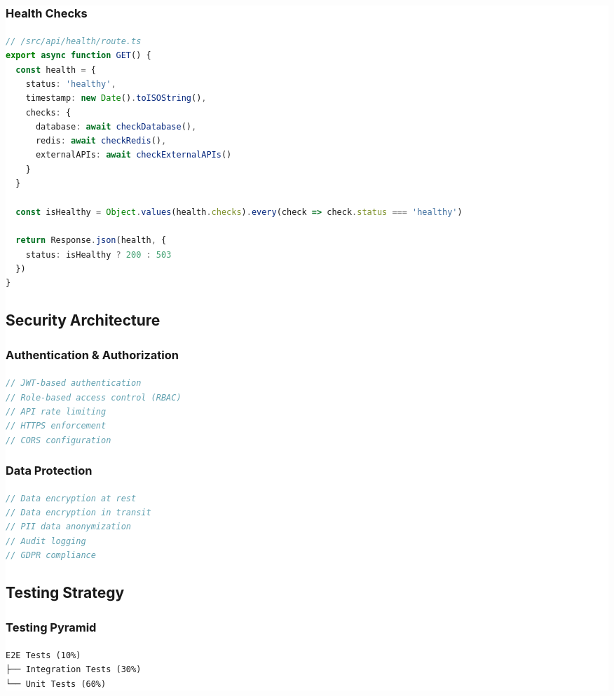 ### Health Checks

```typescript
// /src/api/health/route.ts
export async function GET() {
  const health = {
    status: 'healthy',
    timestamp: new Date().toISOString(),
    checks: {
      database: await checkDatabase(),
      redis: await checkRedis(),
      externalAPIs: await checkExternalAPIs()
    }
  }

  const isHealthy = Object.values(health.checks).every(check => check.status === 'healthy')

  return Response.json(health, {
    status: isHealthy ? 200 : 503
  })
}
```

## Security Architecture

### Authentication & Authorization

```typescript
// JWT-based authentication
// Role-based access control (RBAC)
// API rate limiting
// HTTPS enforcement
// CORS configuration
```

### Data Protection

```typescript
// Data encryption at rest
// Data encryption in transit
// PII data anonymization
// Audit logging
// GDPR compliance
```

## Testing Strategy

### Testing Pyramid

```
E2E Tests (10%)
├── Integration Tests (30%)
└── Unit Tests (60%)
```
